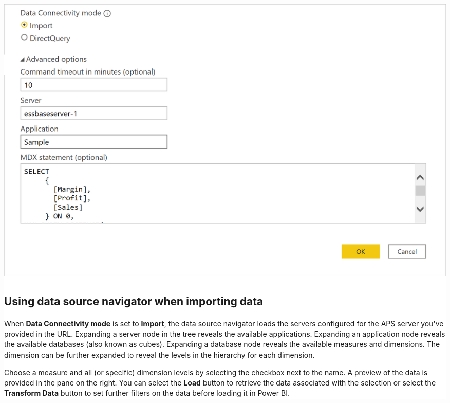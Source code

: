 ![Essbase connection authentication with command timeout and MDX advanced options set](./media/essbase/advanced_options.png)

## Using data source navigator when importing data

When **Data Connectivity mode** is set to **Import**, the data source navigator loads the servers configured for the APS server you've provided in the URL. Expanding a server node in the tree reveals the available applications. Expanding an application node reveals the available databases (also known as cubes). Expanding a database node reveals the available measures and dimensions. The dimension can be further expanded to reveal the levels in the hierarchy for each dimension.

Choose a measure and all (or specific) dimension levels by selecting the checkbox next to the name. A preview of the data is provided in the pane on the right. You can select the **Load** button to retrieve the data associated with the selection or select the **Transform Data** button to set further filters on the data before loading it in Power BI.
